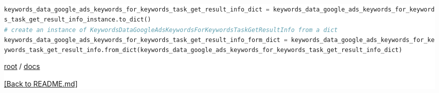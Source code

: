 ```python
keywords_data_google_ads_keywords_for_keywords_task_get_result_info_dict = keywords_data_google_ads_keywords_for_keywords_task_get_result_info_instance.to_dict()
# create an instance of KeywordsDataGoogleAdsKeywordsForKeywordsTaskGetResultInfo from a dict
keywords_data_google_ads_keywords_for_keywords_task_get_result_info_form_dict = keywords_data_google_ads_keywords_for_keywords_task_get_result_info.from_dict(keywords_data_google_ads_keywords_for_keywords_task_get_result_info_dict)
```

  

[root](./../ "root") / [docs](./ "docs")

[[Back to README.md]](./../README.md "[Back to README.md]")
